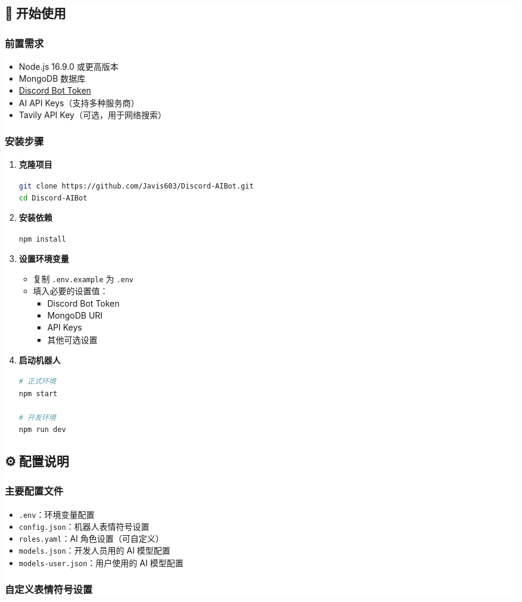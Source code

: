 ## 🚀 开始使用

### 前置需求

- Node.js 16.9.0 或更高版本
- MongoDB 数据库
- [Discord Bot Token](https://discord.com/developers/applications)
- AI API Keys（支持多种服务商）
- Tavily API Key（可选，用于网络搜索）

### 安装步骤

1. **克隆项目**

   ```bash
   git clone https://github.com/Javis603/Discord-AIBot.git
   cd Discord-AIBot
   ```

2. **安装依赖**

   ```bash
   npm install
   ```

3. **设置环境变量**

   - 复制 `.env.example` 为 `.env`
   - 填入必要的设置值：
     - Discord Bot Token
     - MongoDB URI
     - API Keys
     - 其他可选设置

4. **启动机器人**

   ```bash
   # 正式环境
   npm start

   # 开发环境
   npm run dev
   ```

## ⚙️ 配置说明

### 主要配置文件

- `.env`：环境变量配置
- `config.json`：机器人表情符号设置
- `roles.yaml`：AI 角色设置（可自定义）
- `models.json`：开发人员用的 AI 模型配置
- `models-user.json`：用户使用的 AI 模型配置

### 自定义表情符号设置
